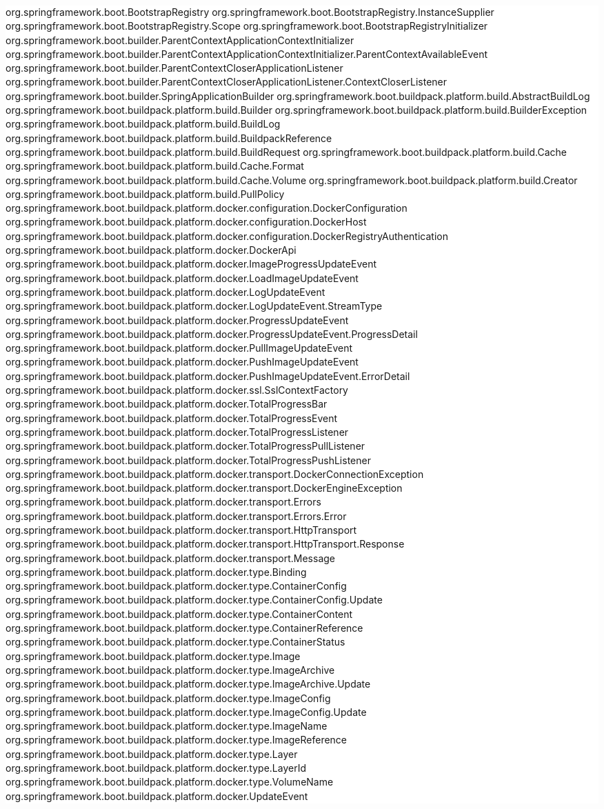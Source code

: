 org.springframework.boot.BootstrapRegistry
org.springframework.boot.BootstrapRegistry.InstanceSupplier
org.springframework.boot.BootstrapRegistry.Scope
org.springframework.boot.BootstrapRegistryInitializer
org.springframework.boot.builder.ParentContextApplicationContextInitializer
org.springframework.boot.builder.ParentContextApplicationContextInitializer.ParentContextAvailableEvent
org.springframework.boot.builder.ParentContextCloserApplicationListener
org.springframework.boot.builder.ParentContextCloserApplicationListener.ContextCloserListener
org.springframework.boot.builder.SpringApplicationBuilder
org.springframework.boot.buildpack.platform.build.AbstractBuildLog
org.springframework.boot.buildpack.platform.build.Builder
org.springframework.boot.buildpack.platform.build.BuilderException
org.springframework.boot.buildpack.platform.build.BuildLog
org.springframework.boot.buildpack.platform.build.BuildpackReference
org.springframework.boot.buildpack.platform.build.BuildRequest
org.springframework.boot.buildpack.platform.build.Cache
org.springframework.boot.buildpack.platform.build.Cache.Format
org.springframework.boot.buildpack.platform.build.Cache.Volume
org.springframework.boot.buildpack.platform.build.Creator
org.springframework.boot.buildpack.platform.build.PullPolicy
org.springframework.boot.buildpack.platform.docker.configuration.DockerConfiguration
org.springframework.boot.buildpack.platform.docker.configuration.DockerHost
org.springframework.boot.buildpack.platform.docker.configuration.DockerRegistryAuthentication
org.springframework.boot.buildpack.platform.docker.DockerApi
org.springframework.boot.buildpack.platform.docker.ImageProgressUpdateEvent
org.springframework.boot.buildpack.platform.docker.LoadImageUpdateEvent
org.springframework.boot.buildpack.platform.docker.LogUpdateEvent
org.springframework.boot.buildpack.platform.docker.LogUpdateEvent.StreamType
org.springframework.boot.buildpack.platform.docker.ProgressUpdateEvent
org.springframework.boot.buildpack.platform.docker.ProgressUpdateEvent.ProgressDetail
org.springframework.boot.buildpack.platform.docker.PullImageUpdateEvent
org.springframework.boot.buildpack.platform.docker.PushImageUpdateEvent
org.springframework.boot.buildpack.platform.docker.PushImageUpdateEvent.ErrorDetail
org.springframework.boot.buildpack.platform.docker.ssl.SslContextFactory
org.springframework.boot.buildpack.platform.docker.TotalProgressBar
org.springframework.boot.buildpack.platform.docker.TotalProgressEvent
org.springframework.boot.buildpack.platform.docker.TotalProgressListener
org.springframework.boot.buildpack.platform.docker.TotalProgressPullListener
org.springframework.boot.buildpack.platform.docker.TotalProgressPushListener
org.springframework.boot.buildpack.platform.docker.transport.DockerConnectionException
org.springframework.boot.buildpack.platform.docker.transport.DockerEngineException
org.springframework.boot.buildpack.platform.docker.transport.Errors
org.springframework.boot.buildpack.platform.docker.transport.Errors.Error
org.springframework.boot.buildpack.platform.docker.transport.HttpTransport
org.springframework.boot.buildpack.platform.docker.transport.HttpTransport.Response
org.springframework.boot.buildpack.platform.docker.transport.Message
org.springframework.boot.buildpack.platform.docker.type.Binding
org.springframework.boot.buildpack.platform.docker.type.ContainerConfig
org.springframework.boot.buildpack.platform.docker.type.ContainerConfig.Update
org.springframework.boot.buildpack.platform.docker.type.ContainerContent
org.springframework.boot.buildpack.platform.docker.type.ContainerReference
org.springframework.boot.buildpack.platform.docker.type.ContainerStatus
org.springframework.boot.buildpack.platform.docker.type.Image
org.springframework.boot.buildpack.platform.docker.type.ImageArchive
org.springframework.boot.buildpack.platform.docker.type.ImageArchive.Update
org.springframework.boot.buildpack.platform.docker.type.ImageConfig
org.springframework.boot.buildpack.platform.docker.type.ImageConfig.Update
org.springframework.boot.buildpack.platform.docker.type.ImageName
org.springframework.boot.buildpack.platform.docker.type.ImageReference
org.springframework.boot.buildpack.platform.docker.type.Layer
org.springframework.boot.buildpack.platform.docker.type.LayerId
org.springframework.boot.buildpack.platform.docker.type.VolumeName
org.springframework.boot.buildpack.platform.docker.UpdateEvent